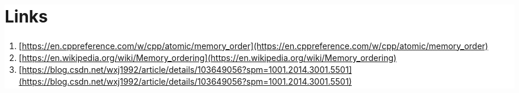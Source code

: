 
# Links

1. [https://en.cppreference.com/w/cpp/atomic/memory_order](https://en.cppreference.com/w/cpp/atomic/memory_order)
1. [https://en.wikipedia.org/wiki/Memory_ordering](https://en.wikipedia.org/wiki/Memory_ordering)
1. [https://blog.csdn.net/wxj1992/article/details/103649056?spm=1001.2014.3001.5501](https://blog.csdn.net/wxj1992/article/details/103649056?spm=1001.2014.3001.5501)